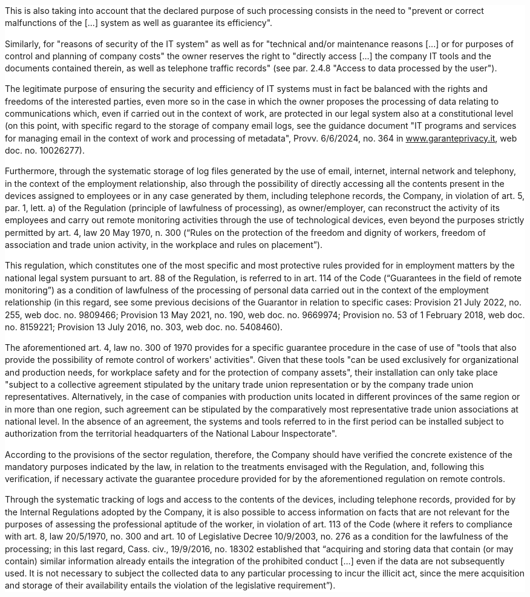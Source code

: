 This is also taking into account that the declared purpose of such processing consists in the need to "prevent or correct malfunctions of the \[...\] system as well as guarantee its efficiency".

Similarly, for "reasons of security of the IT system" as well as for "technical and/or maintenance reasons \[...\] or for purposes of control and planning of company costs" the owner reserves the right to "directly access \[...\] the company IT tools and the documents contained therein, as well as telephone traffic records" (see par. 2.4.8 "Access to data processed by the user").

The legitimate purpose of ensuring the security and efficiency of IT systems must in fact be balanced with the rights and freedoms of the interested parties, even more so in the case in which the owner proposes the processing of data relating to communications which, even if carried out in the context of work, are protected in our legal system also at a constitutional level (on this point, with specific regard to the storage of company email logs, see the guidance document "IT programs and services for managing email in the context of work and processing of metadata", Provv. 6/6/2024, no. 364 in www.garanteprivacy.it, web doc. no. 10026277).

Furthermore, through the systematic storage of log files generated by the use of email, internet, internal network and telephony, in the context of the employment relationship, also through the possibility of directly accessing all the contents present in the devices assigned to employees or in any case generated by them, including telephone records, the Company, in violation of art. 5, par. 1, lett. a) of the Regulation (principle of lawfulness of processing), as owner/employer, can reconstruct the activity of its employees and carry out remote monitoring activities through the use of technological devices, even beyond the purposes strictly permitted by art. 4, law 20 May 1970, n. 300 (“Rules on the protection of the freedom and dignity of workers, freedom of association and trade union activity, in the workplace and rules on placement”).

This regulation, which constitutes one of the most specific and most protective rules provided for in employment matters by the national legal system pursuant to art. 88 of the Regulation, is referred to in art. 114 of the Code (“Guarantees in the field of remote monitoring”) as a condition of lawfulness of the processing of personal data carried out in the context of the employment relationship (in this regard, see some previous decisions of the Guarantor in relation to specific cases: Provision 21 July 2022, no. 255, web doc. no. 9809466; Provision 13 May 2021, no. 190, web doc. no. 9669974; Provision no. 53 of 1 February 2018, web doc. no. 8159221; Provision 13 July 2016, no. 303, web doc. no. 5408460).

The aforementioned art. 4, law no. 300 of 1970 provides for a specific guarantee procedure in the case of use of "tools that also provide the possibility of remote control of workers' activities". Given that these tools "can be used exclusively for organizational and production needs, for workplace safety and for the protection of company assets", their installation can only take place "subject to a collective agreement stipulated by the unitary trade union representation or by the company trade union representatives. Alternatively, in the case of companies with production units located in different provinces of the same region or in more than one region, such agreement can be stipulated by the comparatively most representative trade union associations at national level. In the absence of an agreement, the systems and tools referred to in the first period can be installed subject to authorization from the territorial headquarters of the National Labour Inspectorate".

According to the provisions of the sector regulation, therefore, the Company should have verified the concrete existence of the mandatory purposes indicated by the law, in relation to the treatments envisaged with the Regulation, and, following this verification, if necessary activate the guarantee procedure provided for by the aforementioned regulation on remote controls.

Through the systematic tracking of logs and access to the contents of the devices, including telephone records, provided for by the Internal Regulations adopted by the Company, it is also possible to access information on facts that are not relevant for the purposes of assessing the professional aptitude of the worker, in violation of art. 113 of the Code (where it refers to compliance with art. 8, law 20/5/1970, no. 300 and art. 10 of Legislative Decree 10/9/2003, no. 276 as a condition for the lawfulness of the processing; in this last regard, Cass. civ., 19/9/2016, no. 18302 established that “acquiring and storing data that contain (or may contain) similar information already entails the integration of the prohibited conduct \[…\] even if the data are not subsequently used. It is not necessary to subject the collected data to any particular processing to incur the illicit act, since the mere acquisition and storage of their availability entails the violation of the legislative requirement”).
